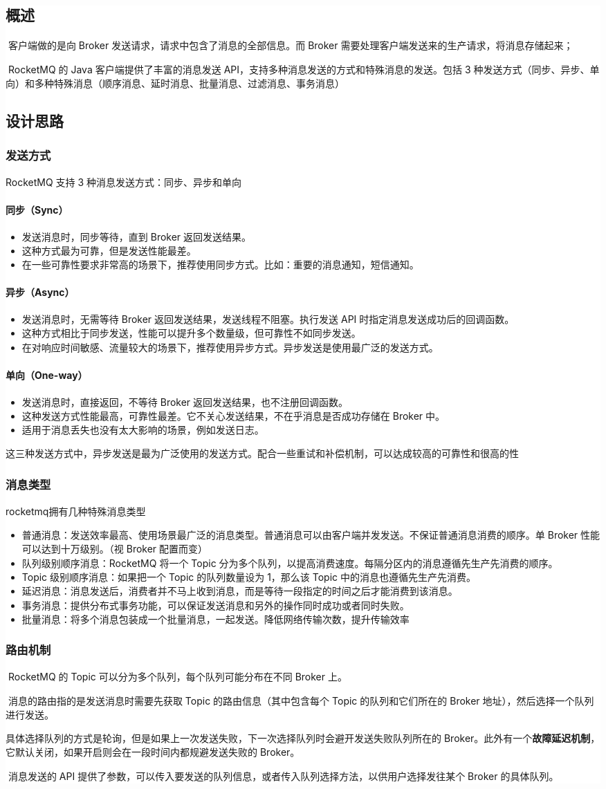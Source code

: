 ## 概述

​	客户端做的是向 Broker 发送请求，请求中包含了消息的全部信息。而 Broker 需要处理客户端发送来的生产请求，将消息存储起来；

​	RocketMQ 的 Java 客户端提供了丰富的消息发送 API，支持多种消息发送的方式和特殊消息的发送。包括 3 种发送方式（同步、异步、单向）和多种特殊消息（顺序消息、延时消息、批量消息、过滤消息、事务消息）

## 设计思路

### 发送方式

RocketMQ 支持 3 种消息发送方式：同步、异步和单向

#### 同步（Sync）

- 发送消息时，同步等待，直到 Broker 返回发送结果。
- 这种方式最为可靠，但是发送性能最差。
- 在一些可靠性要求非常高的场景下，推荐使用同步方式。比如：重要的消息通知，短信通知。

#### 异步（Async）

- 发送消息时，无需等待 Broker 返回发送结果，发送线程不阻塞。执行发送 API 时指定消息发送成功后的回调函数。
- 这种方式相比于同步发送，性能可以提升多个数量级，但可靠性不如同步发送。
- 在对响应时间敏感、流量较大的场景下，推荐使用异步方式。异步发送是使用最广泛的发送方式。

#### 单向（One-way）

- 发送消息时，直接返回，不等待 Broker 返回发送结果，也不注册回调函数。
- 这种发送方式性能最高，可靠性最差。它不关心发送结果，不在乎消息是否成功存储在 Broker 中。
- 适用于消息丢失也没有太大影响的场景，例如发送日志。

这三种发送方式中，异步发送是最为广泛使用的发送方式。配合一些重试和补偿机制，可以达成较高的可靠性和很高的性

### 消息类型

rocketmq拥有几种特殊消息类型

- 普通消息：发送效率最高、使用场景最广泛的消息类型。普通消息可以由客户端并发发送。不保证普通消息消费的顺序。单 Broker 性能可以达到十万级别。（视 Broker 配置而变）
- 队列级别顺序消息：RocketMQ 将一个 Topic 分为多个队列，以提高消费速度。每隔分区内的消息遵循先生产先消费的顺序。
- Topic 级别顺序消息：如果把一个 Topic 的队列数量设为 1，那么该 Topic 中的消息也遵循先生产先消费。
- 延迟消息：消息发送后，消费者并不马上收到消息，而是等待一段指定的时间之后才能消费到该消息。
- 事务消息：提供分布式事务功能，可以保证发送消息和另外的操作同时成功或者同时失败。
- 批量消息：将多个消息包装成一个批量消息，一起发送。降低网络传输次数，提升传输效率

### 路由机制

​	RocketMQ 的 Topic 可以分为多个队列，每个队列可能分布在不同 Broker 上。

​	消息的路由指的是发送消息时需要先获取 Topic 的路由信息（其中包含每个 Topic 的队列和它们所在的 Broker 地址），然后选择一个队列进行发送。

​	具体选择队列的方式是轮询，但是如果上一次发送失败，下一次选择队列时会避开发送失败队列所在的 Broker。此外有一个**故障延迟机制**，它默认关闭，如果开启则会在一段时间内都规避发送失败的 Broker。

​	消息发送的 API 提供了参数，可以传入要发送的队列信息，或者传入队列选择方法，以供用户选择发往某个 Broker 的具体队列。

